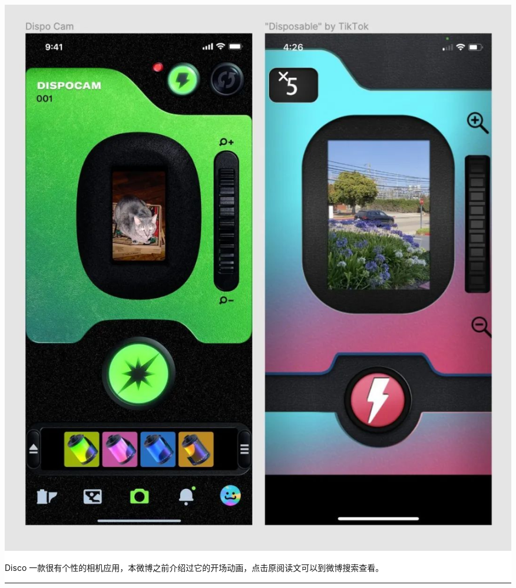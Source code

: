 ![640 (6).jpeg](Scenes%20Weekly%20%2312.assets/640%20(6).jpeg)

Disco 一款很有个性的相机应用，本微博之前介绍过它的开场动画，点击原阅读文可以到微博搜索查看。

---
